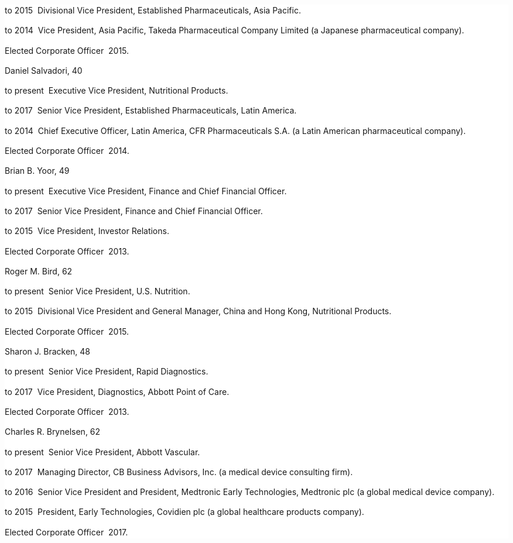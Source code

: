 to 2015  Divisional Vice President, Established Pharmaceuticals, Asia Pacific.

to 2014  Vice President, Asia Pacific, Takeda Pharmaceutical Company Limited (a Japanese pharmaceutical company).

Elected
Corporate Officer  2015.

Daniel Salvadori, 40

to present  Executive Vice President, Nutritional Products.

to 2017  Senior Vice President, Established Pharmaceuticals, Latin America.

to 2014  Chief Executive Officer, Latin America, CFR Pharmaceuticals S.A. (a Latin American pharmaceutical company).

Elected
Corporate Officer  2014.

Brian B. Yoor, 49

to present  Executive Vice President, Finance and Chief Financial Officer.

to 2017  Senior Vice President, Finance and Chief Financial Officer.

to 2015  Vice President, Investor Relations.

Elected
Corporate Officer  2013.

Roger M. Bird, 62

to present  Senior Vice President, U.S. Nutrition.

to 2015  Divisional Vice President and General Manager, China and Hong Kong, Nutritional Products.

Elected
Corporate Officer  2015.

Sharon J. Bracken, 48

to present  Senior Vice President, Rapid Diagnostics.

to 2017  Vice President, Diagnostics, Abbott Point of Care.

Elected
Corporate Officer  2013.

Charles R. Brynelsen, 62

to present  Senior Vice President, Abbott Vascular.

to 2017  Managing Director, CB Business Advisors, Inc. (a medical device consulting firm).

to 2016  Senior Vice President and President, Medtronic Early Technologies, Medtronic plc (a global medical device company).

to 2015  President, Early Technologies, Covidien plc (a global healthcare products company).

Elected
Corporate Officer  2017.
